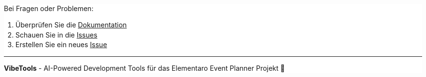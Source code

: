 Bei Fragen oder Problemen:

1. Überprüfen Sie die [Dokumentation](docs/)
2. Schauen Sie in die [Issues](https://github.com/your-repo/issues)
3. Erstellen Sie ein neues [Issue](https://github.com/your-repo/issues/new)

---

**VibeTools** - AI-Powered Development Tools für das Elementaro Event Planner Projekt 🚀
